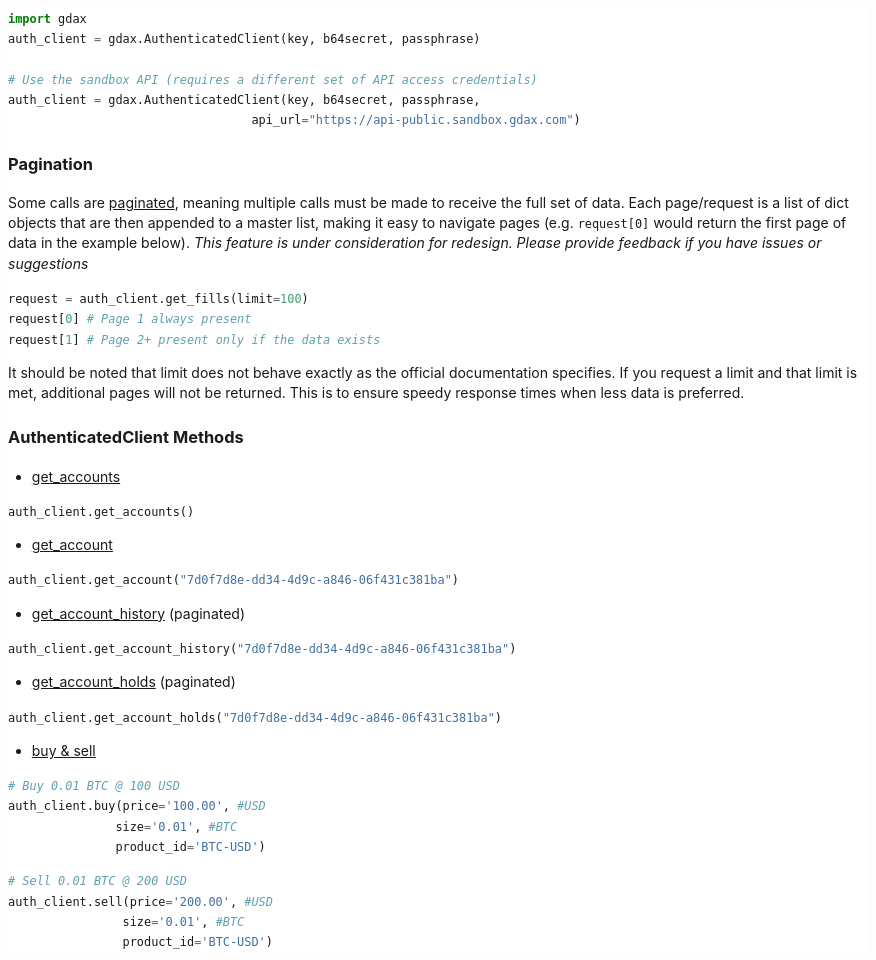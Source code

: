 ```python
import gdax
auth_client = gdax.AuthenticatedClient(key, b64secret, passphrase)

# Use the sandbox API (requires a different set of API access credentials)
auth_client = gdax.AuthenticatedClient(key, b64secret, passphrase,
                                  api_url="https://api-public.sandbox.gdax.com")
```

### Pagination
Some calls are [paginated](https://docs.gdax.com/#pagination), meaning multiple
calls must be made to receive the full set of data.  Each page/request is a list
of dict objects that are then appended to a master list, making it easy to
navigate pages (e.g. ```request[0]``` would return the first page of data in the
example below). *This feature is under consideration for redesign.  Please
provide feedback if you have issues or suggestions*
```python
request = auth_client.get_fills(limit=100)
request[0] # Page 1 always present
request[1] # Page 2+ present only if the data exists
```
It should be noted that limit does not behave exactly as the official
documentation specifies.  If you request a limit and that limit is met,
additional pages will not be returned.  This is to ensure speedy response times
when less data is preferred.

### AuthenticatedClient Methods
- [get_accounts](https://docs.gdax.com/#list-accounts)
```python
auth_client.get_accounts()
```

- [get_account](https://docs.gdax.com/#get-an-account)
```python
auth_client.get_account("7d0f7d8e-dd34-4d9c-a846-06f431c381ba")
```

- [get_account_history](https://docs.gdax.com/#get-account-history) (paginated)
```python
auth_client.get_account_history("7d0f7d8e-dd34-4d9c-a846-06f431c381ba")
```

- [get_account_holds](https://docs.gdax.com/#get-holds) (paginated)
```python
auth_client.get_account_holds("7d0f7d8e-dd34-4d9c-a846-06f431c381ba")
```

- [buy & sell](https://docs.gdax.com/#place-a-new-order)
```python
# Buy 0.01 BTC @ 100 USD
auth_client.buy(price='100.00', #USD
               size='0.01', #BTC
               product_id='BTC-USD')
```
```python
# Sell 0.01 BTC @ 200 USD
auth_client.sell(price='200.00', #USD
                size='0.01', #BTC
                product_id='BTC-USD')
```
